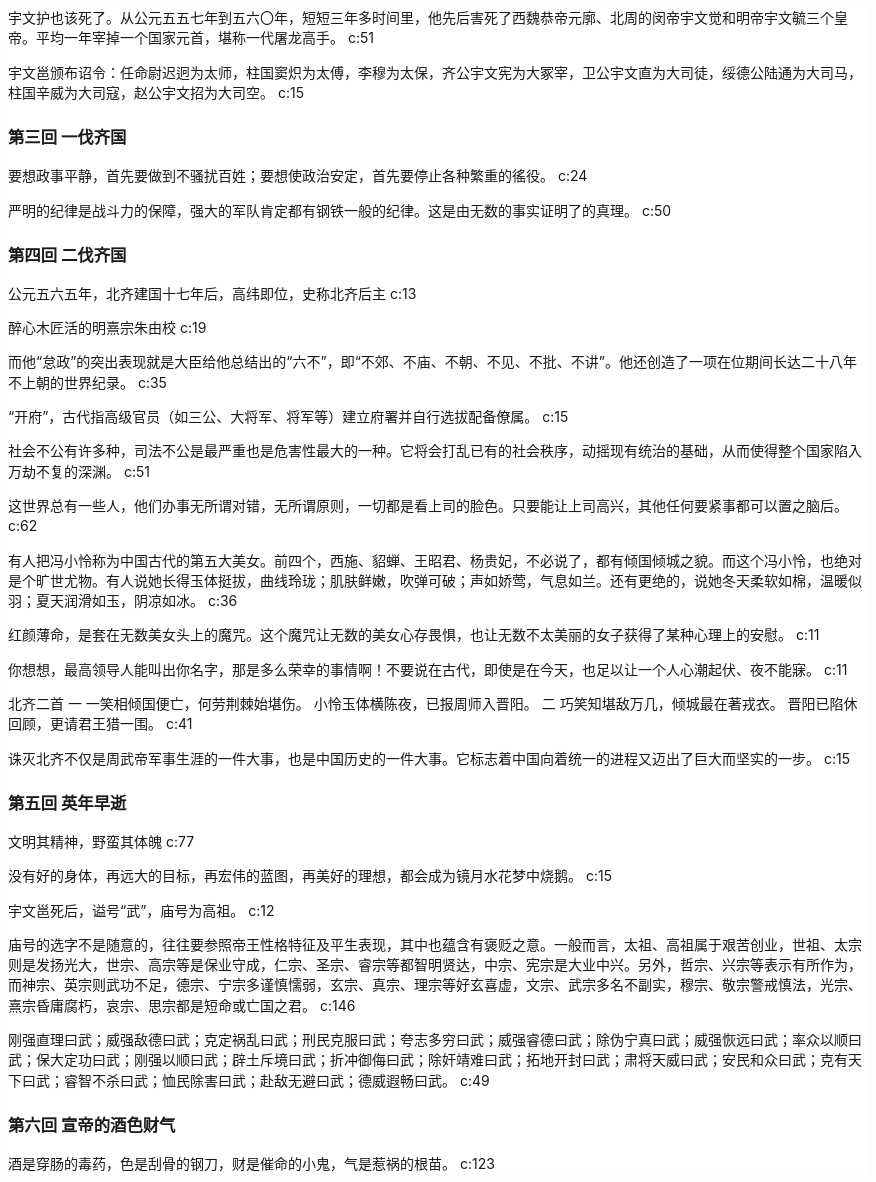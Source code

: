 宇文护也该死了。从公元五五七年到五六〇年，短短三年多时间里，他先后害死了西魏恭帝元廓、北周的闵帝宇文觉和明帝宇文毓三个皇帝。平均一年宰掉一个国家元首，堪称一代屠龙高手。 c:51

宇文邕颁布诏令：任命尉迟迥为太师，柱国窦炽为太傅，李穆为太保，齐公宇文宪为大冢宰，卫公宇文直为大司徒，绥德公陆通为大司马，柱国辛威为大司寇，赵公宇文招为大司空。 c:15

### 第三回 一伐齐国

要想政事平静，首先要做到不骚扰百姓；要想使政治安定，首先要停止各种繁重的徭役。 c:24

严明的纪律是战斗力的保障，强大的军队肯定都有钢铁一般的纪律。这是由无数的事实证明了的真理。 c:50

### 第四回 二伐齐国

公元五六五年，北齐建国十七年后，高纬即位，史称北齐后主 c:13

醉心木匠活的明熹宗朱由校 c:19

而他“怠政”的突出表现就是大臣给他总结出的“六不”，即“不郊、不庙、不朝、不见、不批、不讲”。他还创造了一项在位期间长达二十八年不上朝的世界纪录。 c:35

“开府”，古代指高级官员（如三公、大将军、将军等）建立府署并自行选拔配备僚属。 c:15

社会不公有许多种，司法不公是最严重也是危害性最大的一种。它将会打乱已有的社会秩序，动摇现有统治的基础，从而使得整个国家陷入万劫不复的深渊。 c:51

这世界总有一些人，他们办事无所谓对错，无所谓原则，一切都是看上司的脸色。只要能让上司高兴，其他任何要紧事都可以置之脑后。 c:62

有人把冯小怜称为中国古代的第五大美女。前四个，西施、貂蝉、王昭君、杨贵妃，不必说了，都有倾国倾城之貌。而这个冯小怜，也绝对是个旷世尤物。有人说她长得玉体挺拔，曲线玲珑；肌肤鲜嫩，吹弹可破；声如娇莺，气息如兰。还有更绝的，说她冬天柔软如棉，温暖似羽；夏天润滑如玉，阴凉如冰。 c:36

红颜薄命，是套在无数美女头上的魔咒。这个魔咒让无数的美女心存畏惧，也让无数不太美丽的女子获得了某种心理上的安慰。 c:11

你想想，最高领导人能叫出你名字，那是多么荣幸的事情啊！不要说在古代，即使是在今天，也足以让一个人心潮起伏、夜不能寐。 c:11

北齐二首
一
一笑相倾国便亡，何劳荆棘始堪伤。
小怜玉体横陈夜，已报周师入晋阳。
二
巧笑知堪敌万几，倾城最在著戎衣。
晋阳已陷休回顾，更请君王猎一围。 c:41

诛灭北齐不仅是周武帝军事生涯的一件大事，也是中国历史的一件大事。它标志着中国向着统一的进程又迈出了巨大而坚实的一步。 c:15

### 第五回 英年早逝

文明其精神，野蛮其体魄 c:77

没有好的身体，再远大的目标，再宏伟的蓝图，再美好的理想，都会成为镜月水花梦中烧鹅。 c:15

宇文邕死后，谥号“武”，庙号为高祖。 c:12

庙号的选字不是随意的，往往要参照帝王性格特征及平生表现，其中也蕴含有褒贬之意。一般而言，太祖、高祖属于艰苦创业，世祖、太宗则是发扬光大，世宗、高宗等是保业守成，仁宗、圣宗、睿宗等都智明贤达，中宗、宪宗是大业中兴。另外，哲宗、兴宗等表示有所作为，而神宗、英宗则武功不足，德宗、宁宗多谨慎懦弱，玄宗、真宗、理宗等好玄喜虚，文宗、武宗多名不副实，穆宗、敬宗警戒慎法，光宗、熹宗昏庸腐朽，哀宗、思宗都是短命或亡国之君。 c:146

刚强直理曰武；威强敌德曰武；克定祸乱曰武；刑民克服曰武；夸志多穷曰武；威强睿德曰武；除伪宁真曰武；威强恢远曰武；率众以顺曰武；保大定功曰武；刚强以顺曰武；辟土斥境曰武；折冲御侮曰武；除奸靖难曰武；拓地开封曰武；肃将天威曰武；安民和众曰武；克有天下曰武；睿智不杀曰武；恤民除害曰武；赴敌无避曰武；德威遐畅曰武。 c:49

### 第六回 宣帝的酒色财气

酒是穿肠的毒药，色是刮骨的钢刀，财是催命的小鬼，气是惹祸的根苗。 c:123
